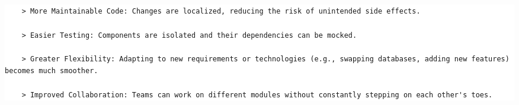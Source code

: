         > More Maintainable Code: Changes are localized, reducing the risk of unintended side effects.

        > Easier Testing: Components are isolated and their dependencies can be mocked.

        > Greater Flexibility: Adapting to new requirements or technologies (e.g., swapping databases, adding new features) becomes much smoother.

        > Improved Collaboration: Teams can work on different modules without constantly stepping on each other's toes.

